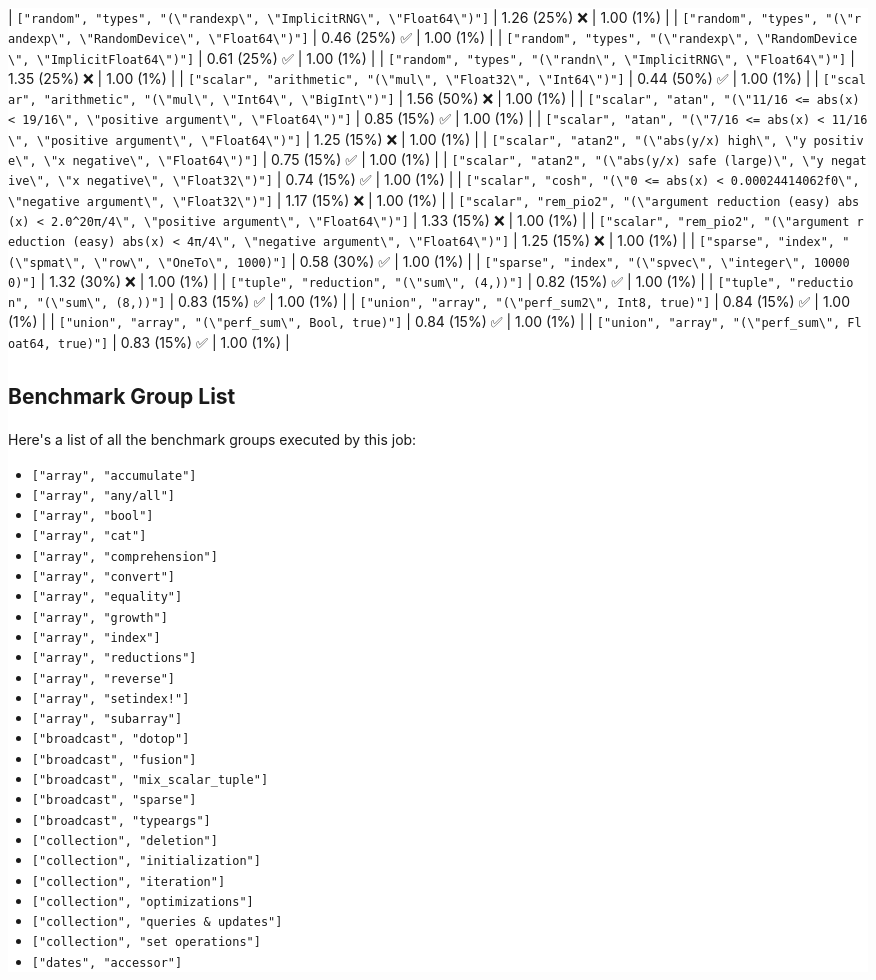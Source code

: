 | `["random", "types", "(\"randexp\", \"ImplicitRNG\", \"Float64\")"]` | 1.26 (25%) :x: | 1.00 (1%)  |
| `["random", "types", "(\"randexp\", \"RandomDevice\", \"Float64\")"]` | 0.46 (25%) :white_check_mark: | 1.00 (1%)  |
| `["random", "types", "(\"randexp\", \"RandomDevice\", \"ImplicitFloat64\")"]` | 0.61 (25%) :white_check_mark: | 1.00 (1%)  |
| `["random", "types", "(\"randn\", \"ImplicitRNG\", \"Float64\")"]` | 1.35 (25%) :x: | 1.00 (1%)  |
| `["scalar", "arithmetic", "(\"mul\", \"Float32\", \"Int64\")"]` | 0.44 (50%) :white_check_mark: | 1.00 (1%)  |
| `["scalar", "arithmetic", "(\"mul\", \"Int64\", \"BigInt\")"]` | 1.56 (50%) :x: | 1.00 (1%)  |
| `["scalar", "atan", "(\"11/16 <= abs(x) < 19/16\", \"positive argument\", \"Float64\")"]` | 0.85 (15%) :white_check_mark: | 1.00 (1%)  |
| `["scalar", "atan", "(\"7/16 <= abs(x) < 11/16\", \"positive argument\", \"Float64\")"]` | 1.25 (15%) :x: | 1.00 (1%)  |
| `["scalar", "atan2", "(\"abs(y/x) high\", \"y positive\", \"x negative\", \"Float64\")"]` | 0.75 (15%) :white_check_mark: | 1.00 (1%)  |
| `["scalar", "atan2", "(\"abs(y/x) safe (large)\", \"y negative\", \"x negative\", \"Float32\")"]` | 0.74 (15%) :white_check_mark: | 1.00 (1%)  |
| `["scalar", "cosh", "(\"0 <= abs(x) < 0.00024414062f0\", \"negative argument\", \"Float32\")"]` | 1.17 (15%) :x: | 1.00 (1%)  |
| `["scalar", "rem_pio2", "(\"argument reduction (easy) abs(x) < 2.0^20π/4\", \"positive argument\", \"Float64\")"]` | 1.33 (15%) :x: | 1.00 (1%)  |
| `["scalar", "rem_pio2", "(\"argument reduction (easy) abs(x) < 4π/4\", \"negative argument\", \"Float64\")"]` | 1.25 (15%) :x: | 1.00 (1%)  |
| `["sparse", "index", "(\"spmat\", \"row\", \"OneTo\", 1000)"]` | 0.58 (30%) :white_check_mark: | 1.00 (1%)  |
| `["sparse", "index", "(\"spvec\", \"integer\", 100000)"]` | 1.32 (30%) :x: | 1.00 (1%)  |
| `["tuple", "reduction", "(\"sum\", (4,))"]` | 0.82 (15%) :white_check_mark: | 1.00 (1%)  |
| `["tuple", "reduction", "(\"sum\", (8,))"]` | 0.83 (15%) :white_check_mark: | 1.00 (1%)  |
| `["union", "array", "(\"perf_sum2\", Int8, true)"]` | 0.84 (15%) :white_check_mark: | 1.00 (1%)  |
| `["union", "array", "(\"perf_sum\", Bool, true)"]` | 0.84 (15%) :white_check_mark: | 1.00 (1%)  |
| `["union", "array", "(\"perf_sum\", Float64, true)"]` | 0.83 (15%) :white_check_mark: | 1.00 (1%)  |

## Benchmark Group List

Here's a list of all the benchmark groups executed by this job:

- `["array", "accumulate"]`
- `["array", "any/all"]`
- `["array", "bool"]`
- `["array", "cat"]`
- `["array", "comprehension"]`
- `["array", "convert"]`
- `["array", "equality"]`
- `["array", "growth"]`
- `["array", "index"]`
- `["array", "reductions"]`
- `["array", "reverse"]`
- `["array", "setindex!"]`
- `["array", "subarray"]`
- `["broadcast", "dotop"]`
- `["broadcast", "fusion"]`
- `["broadcast", "mix_scalar_tuple"]`
- `["broadcast", "sparse"]`
- `["broadcast", "typeargs"]`
- `["collection", "deletion"]`
- `["collection", "initialization"]`
- `["collection", "iteration"]`
- `["collection", "optimizations"]`
- `["collection", "queries & updates"]`
- `["collection", "set operations"]`
- `["dates", "accessor"]`